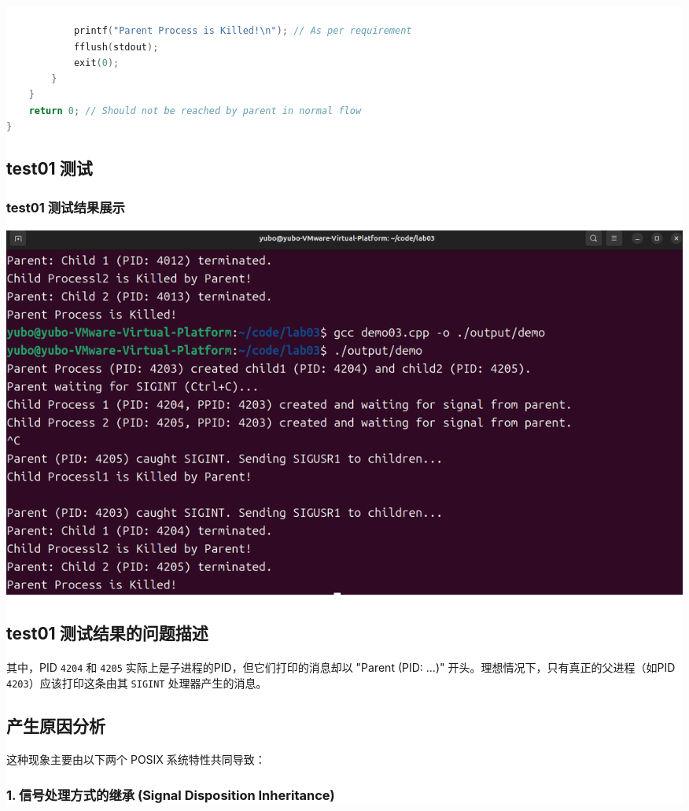 ```cpp

            printf("Parent Process is Killed!\n"); // As per requirement
            fflush(stdout);
            exit(0);
        }
    }
    return 0; // Should not be reached by parent in normal flow
}
```

## test01 测试

### test01 测试结果展示

![signal-kill](./images/signal-kill.png)

## test01 测试结果的问题描述

其中，PID `4204` 和 `4205` 实际上是子进程的PID，但它们打印的消息却以 "Parent (PID: ...)" 开头。理想情况下，只有真正的父进程（如PID `4203`）应该打印这条由其 `SIGINT` 处理器产生的消息。

## 产生原因分析

这种现象主要由以下两个 POSIX 系统特性共同导致：

### 1. 信号处理方式的继承 (Signal Disposition Inheritance)
